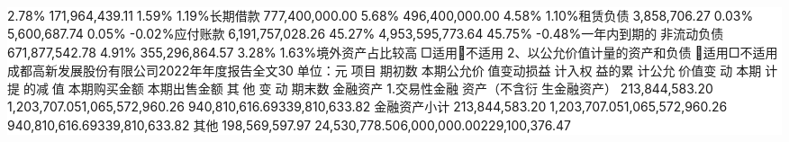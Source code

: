 2.78%
171,964,439.11
1.59%
1.19%长期借款
777,400,000.00
5.68%
496,400,000.00
4.58%
1.10%租赁负债
3,858,706.27
0.03%
5,600,687.74
0.05%
-0.02%应付账款
6,191,757,028.26
45.27%
4,953,595,773.64
45.75%
-0.48%一年内到期的
非流动负债
671,877,542.78
4.91%
355,296,864.57
3.28%
1.63%境外资产占比较高
□适用不适用
2、以公允价值计量的资产和负债
适用□不适用
成都高新发展股份有限公司2022年年度报告全文30
单位：元
项目
期初数
本期公允价
值变动损益
计入权
益的累
计公允
价值变
动
本期
计提
的减
值
本期购买金额
本期出售金额
其
他
变
动
期末数
金融资产
1.交易性金融
资产（不含衍
生金融资产）
213,844,583.20
1,203,707.051,065,572,960.26
940,810,616.69339,810,633.82
金融资产小计
213,844,583.20
1,203,707.051,065,572,960.26
940,810,616.69339,810,633.82
其他
198,569,597.97
24,530,778.506,000,000.00229,100,376.47